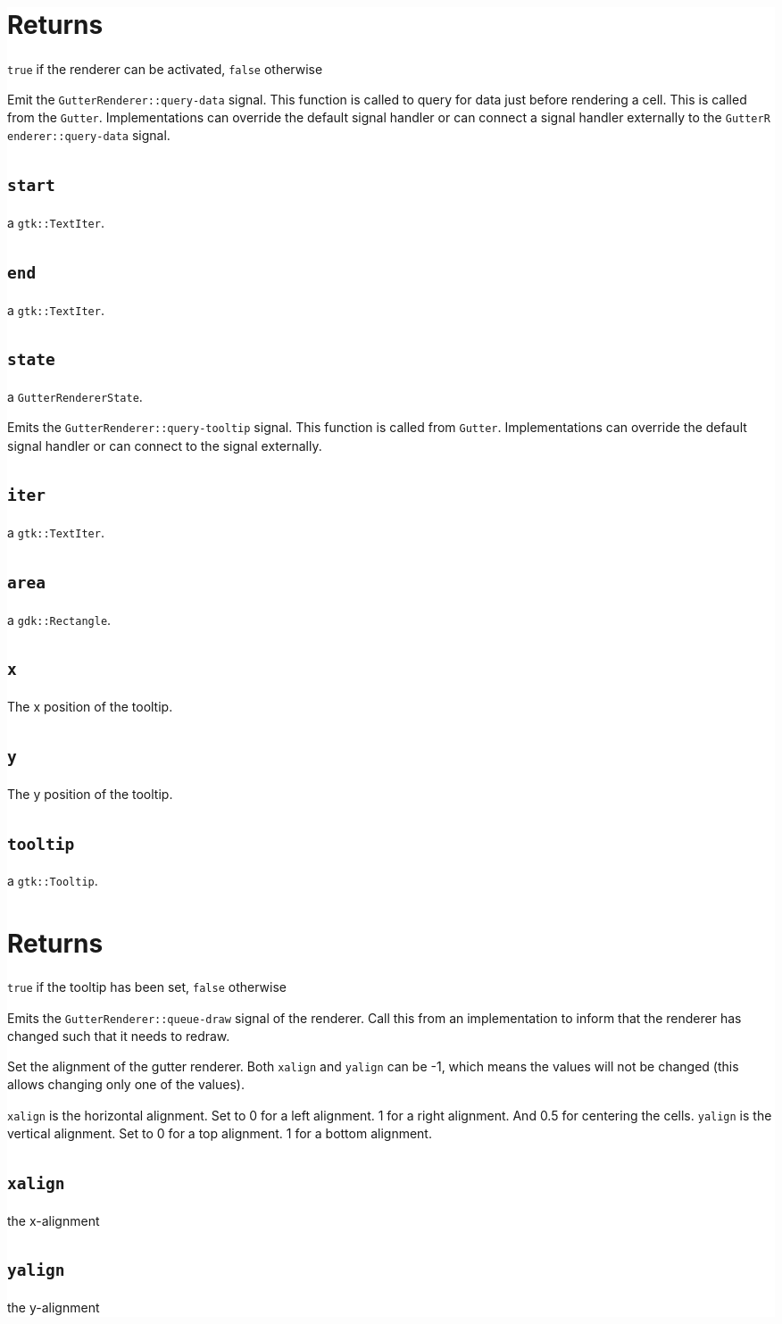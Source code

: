 # Returns

`true` if the renderer can be activated, `false` otherwise

Emit the `GutterRenderer::query-data` signal. This function is called
to query for data just before rendering a cell. This is called from the
`Gutter`. Implementations can override the default signal handler or
can connect a signal handler externally to the
`GutterRenderer::query-data` signal.
## `start`
a `gtk::TextIter`.
## `end`
a `gtk::TextIter`.
## `state`
a `GutterRendererState`.

Emits the `GutterRenderer::query-tooltip` signal. This function is
called from `Gutter`. Implementations can override the default signal
handler or can connect to the signal externally.
## `iter`
a `gtk::TextIter`.
## `area`
a `gdk::Rectangle`.
## `x`
The x position of the tooltip.
## `y`
The y position of the tooltip.
## `tooltip`
a `gtk::Tooltip`.

# Returns

`true` if the tooltip has been set, `false` otherwise

Emits the `GutterRenderer::queue-draw` signal of the renderer. Call
this from an implementation to inform that the renderer has changed such that
it needs to redraw.

Set the alignment of the gutter renderer. Both `xalign` and `yalign` can be
-1, which means the values will not be changed (this allows changing only
one of the values).

`xalign` is the horizontal alignment. Set to 0 for a left alignment. 1 for a
right alignment. And 0.5 for centering the cells. `yalign` is the vertical
alignment. Set to 0 for a top alignment. 1 for a bottom alignment.
## `xalign`
the x-alignment
## `yalign`
the y-alignment
